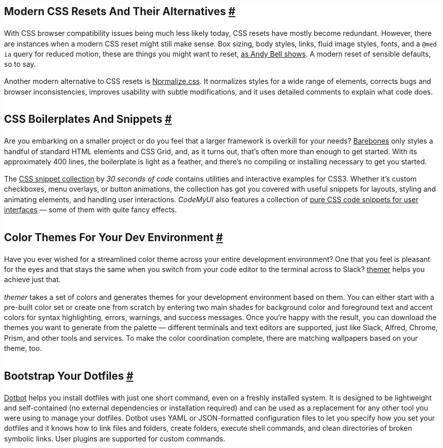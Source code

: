 ## Modern CSS Resets And Their Alternatives [#](https://www.smashingmagazine.com/2021/06/useful-frontend-boilerplates-starter-kits/)

With CSS browser compatibility issues being much less likely today, CSS resets have mostly become redundant. However, there are instances when a modern CSS reset might still make sense. Box sizing, body styles, links, fluid image styles, fonts, and a `@media` query for reduced motion, these are things you might want to reset, [as Andy Bell shows](https://piccalil.li/blog/a-modern-css-reset). A modern reset of sensible defaults, so to say.

Another modern alternative to CSS resets is [Normalize.css](https://necolas.github.io/normalize.css/). It normalizes styles for a wide range of elements, corrects bugs and browser inconsistencies, improves usability with subtle modifications, and it uses detailed comments to explain what code does.

## CSS Boilerplates And Snippets [#](https://www.smashingmagazine.com/2021/06/useful-frontend-boilerplates-starter-kits/)

Are you embarking on a smaller project or do you feel that a larger framework is overkill for your needs? [Barebones](https://acahir.github.io/Barebones/) only styles a handful of standard HTML elements and CSS Grid, and, as it turns out, that’s often more than enough to get started. With its approximately 400 lines, the boilerplate is light as a feather, and there’s no compiling or installing necessary to get you started.

The [CSS snippet collection](https://www.30secondsofcode.org/css/p/1) by *30 seconds of code* contains utilities and interactive examples for CSS3. Whether it’s custom checkboxes, menu overlays, or button animations, the collection has got you covered with useful snippets for layouts, styling and animating elements, and handling user interactions. *CodeMyUI* also features a collection of [pure CSS code snippets for user interfaces](https://codemyui.com/tag/pure-css/) — some of them with quite fancy effects.

## Color Themes For Your Dev Environment [#](https://www.smashingmagazine.com/2021/06/useful-frontend-boilerplates-starter-kits/)

Have you ever wished for a streamlined color theme across your entire development environment? One that you feel is pleasant for the eyes and that stays the same when you switch from your code editor to the terminal across to Slack? [themer](https://themer.dev/) helps you achieve just that.

*themer* takes a set of colors and generates themes for your development environment based on them. You can either start with a pre-built color set or create one from scratch by entering two main shades for background color and foreground text and accent colors for syntax highlighting, errors, warnings, and success messages. Once you’re happy with the result, you can download the themes you want to generate from the palette — different terminals and text editors are supported, just like Slack, Alfred, Chrome, Prism, and other tools and services. To make the color coordination complete, there are matching wallpapers based on your theme, too.

## Bootstrap Your Dotfiles [#](https://www.smashingmagazine.com/2021/06/useful-frontend-boilerplates-starter-kits/)

[Dotbot](https://github.com/anishathalye/dotbot) helps you install dotfiles with just one short command, even on a freshly installed system. It is designed to be lightweight and self-contained (no external dependencies or installation required) and can be used as a replacement for any other tool you were using to manage your dotfiles. Dotbot uses YAML or JSON-formatted configuration files to let you specify how you set your dotfiles and it knows how to link files and folders, create folders, execute shell commands, and clean directories of broken symbolic links. User plugins are supported for custom commands.
